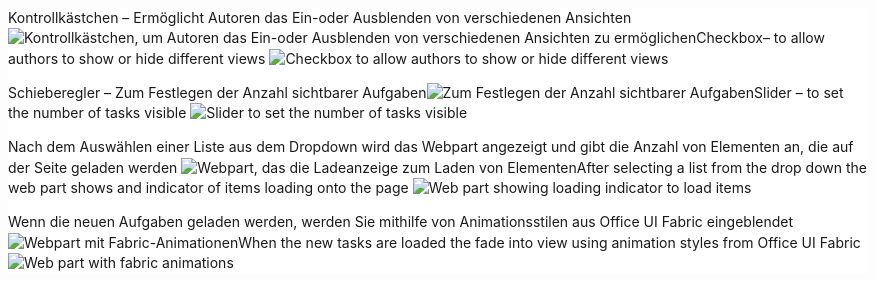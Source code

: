 <span data-ttu-id="6304e-177">Kontrollkästchen – Ermöglicht Autoren das Ein-oder Ausblenden von verschiedenen Ansichten ![Kontrollkästchen, um Autoren das Ein-oder Ausblenden von verschiedenen Ansichten zu ermöglichen](../../../images/design-wp-todo-pp-checkbox.png)</span><span class="sxs-lookup"><span data-stu-id="6304e-177">Checkbox– to allow authors to show or hide different views ![Checkbox to allow authors to show or hide different views](../../../images/design-wp-todo-pp-checkbox.png)</span></span>

<span data-ttu-id="6304e-178">Schieberegler – Zum Festlegen der Anzahl sichtbarer Aufgaben![Zum Festlegen der Anzahl sichtbarer Aufgaben](../../../images/design-wp-todo-pp-slider.png)</span><span class="sxs-lookup"><span data-stu-id="6304e-178">Slider – to set the number of tasks visible ![Slider to set the number of tasks visible](../../../images/design-wp-todo-pp-slider.png)</span></span>

<span data-ttu-id="6304e-179">Nach dem Auswählen einer Liste aus dem Dropdown wird das Webpart angezeigt und gibt die Anzahl von Elementen an, die auf der Seite geladen werden ![Webpart, das die Ladeanzeige zum Laden von Elementen](../../../images/design-wp-todo-loading-indicator.png)</span><span class="sxs-lookup"><span data-stu-id="6304e-179">After selecting a list from the drop down the web part shows and indicator of items loading onto the page ![Web part showing loading indicator to load items](../../../images/design-wp-todo-loading-indicator.png)</span></span>

<span data-ttu-id="6304e-180">Wenn die neuen Aufgaben geladen werden, werden Sie mithilfe von Animationsstilen aus Office UI Fabric eingeblendet ![Webpart mit Fabric-Animationen](../../../images/design-wp-todo-fabric-animations.png)</span><span class="sxs-lookup"><span data-stu-id="6304e-180">When the new tasks are loaded the fade into view using animation styles from Office UI Fabric ![Web part with fabric animations](../../../images/design-wp-todo-fabric-animations.png)</span></span>
